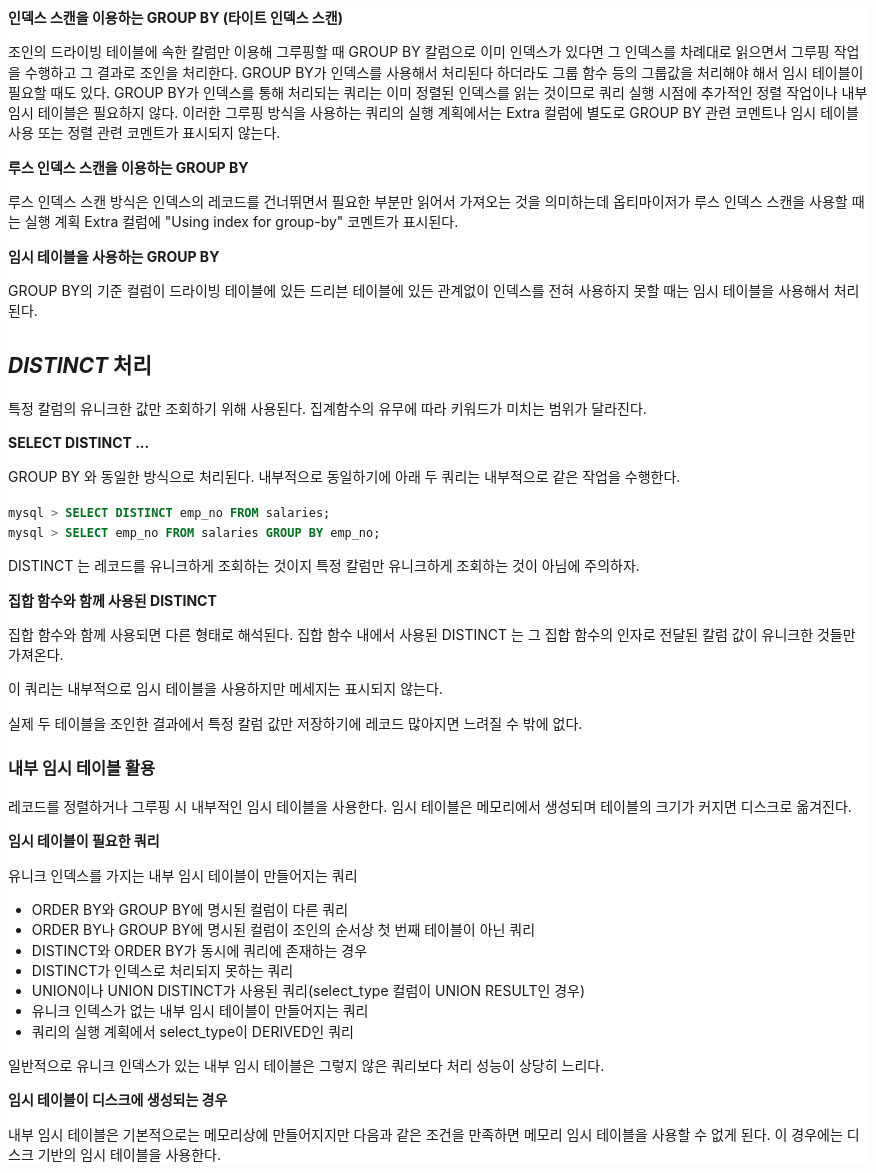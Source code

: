 **인덱스 스캔을 이용하는 GROUP BY (타이트 인덱스 스캔)**

조인의 드라이빙 테이블에 속한 칼럼만 이용해 그루핑할 때 GROUP BY 칼럼으로 이미 인덱스가 있다면 그 인덱스를 차례대로 읽으면서 그루핑 작업을 수행하고 그 결과로 조인을 처리한다. GROUP BY가 인덱스를 사용해서 처리된다 하더라도 그룹 함수 등의 그룹값을 처리해야 해서 임시 테이블이 필요할 때도 있다. GROUP BY가 인덱스를 통해 처리되는 쿼리는 이미 정렬된 인덱스를 읽는 것이므로 쿼리 실행 시점에 추가적인 정렬 작업이나 내부 임시 테이블은 필요하지 않다. 이러한 그루핑 방식을 사용하는 쿼리의 실행 계획에서는 Extra 컬럼에 별도로 GROUP BY 관련 코멘트나 임시 테이블 사용 또는 정렬 관련 코멘트가 표시되지 않는다.

**루스 인덱스 스캔을 이용하는 GROUP BY**

루스 인덱스 스캔 방식은 인덱스의 레코드를 건너뛰면서 필요한 부분만 읽어서 가져오는 것을 의미하는데 옵티마이저가 루스 인덱스 스캔을 사용할 때는 실행 계획 Extra 컬럼에 "Using index for group-by" 코멘트가 표시된다.

**임시 테이블을 사용하는 GROUP BY**

GROUP BY의 기준 컬럼이 드라이빙 테이블에 있든 드리븐 테이블에 있든 관계없이 인덱스를 전혀 사용하지 못할 때는 임시 테이블을 사용해서 처리된다.

## ***DISTINCT* 처리**

특정 칼럼의 유니크한 값만 조회하기 위해 사용된다. 집계함수의 유무에 따라 키워드가 미치는 범위가 달라진다.

**SELECT DISTINCT ...**

GROUP BY 와 동일한 방식으로 처리된다. 내부적으로 동일하기에 아래 두 쿼리는 내부적으로 같은 작업을 수행한다.

```sql
mysql > SELECT DISTINCT emp_no FROM salaries;
mysql > SELECT emp_no FROM salaries GROUP BY emp_no;
```

DISTINCT 는 레코드를 유니크하게 조회하는 것이지 특정 칼럼만 유니크하게 조회하는 것이 아님에 주의하자.

**집합 함수와 함께 사용된 DISTINCT**

집합 함수와 함께 사용되면 다른 형태로 해석된다. 집합 함수 내에서 사용된 DISTINCT 는 그 집합 함수의 인자로 전달된 칼럼 값이 유니크한 것들만 가져온다.

이 쿼리는 내부적으로 임시 테이블을 사용하지만 메세지는 표시되지 않는다.

실제 두 테이블을 조인한 결과에서 특정 칼럼 값만 저장하기에 레코드 많아지면 느려질 수 밖에 없다.

### **내부 임시 테이블 활용**

레코드를 정렬하거나 그루핑 시 내부적인 임시 테이블을 사용한다. 임시 테이블은 메모리에서 생성되며 테이블의 크기가 커지면 디스크로 옮겨진다.

**임시 테이블이 필요한 쿼리**

유니크 인덱스를 가지는 내부 임시 테이블이 만들어지는 쿼리

- ORDER BY와 GROUP BY에 명시된 컬럼이 다른 쿼리
- ORDER BY나 GROUP BY에 명시된 컬럼이 조인의 순서상 첫 번째 테이블이 아닌 쿼리
- DISTINCT와 ORDER BY가 동시에 쿼리에 존재하는 경우
- DISTINCT가 인덱스로 처리되지 못하는 쿼리
- UNION이나 UNION DISTINCT가 사용된 쿼리(select_type 컬럼이 UNION RESULT인 경우)
- 유니크 인덱스가 없는 내부 임시 테이블이 만들어지는 쿼리
- 쿼리의 실행 계획에서 select_type이 DERIVED인 쿼리

일반적으로 유니크 인덱스가 있는 내부 임시 테이블은 그렇지 않은 쿼리보다 처리 성능이 상당히 느리다.

**임시 테이블이 디스크에 생성되는 경우**

내부 임시 테이블은 기본적으로는 메모리상에 만들어지지만 다음과 같은 조건을 만족하면 메모리 임시 테이블을 사용할 수 없게 된다. 이 경우에는 디스크 기반의 임시 테이블을 사용한다.
